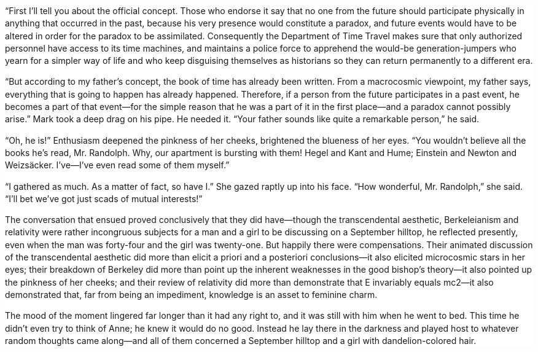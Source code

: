 “First I’ll tell you about the official concept. Those who endorse it say that no one from the future
should participate physically in anything that occurred in the past, because his very presence would
constitute a paradox, and future events would have to be altered in order for the paradox to be
assimilated. Consequently the Department of Time Travel makes sure that only authorized personnel have
access to its time machines, and maintains a police force to apprehend the would-be generation-jumpers
who yearn for a simpler way of life and who keep disguising themselves as historians so they can return
permanently to a different era.

“But according to my father’s concept, the book of time has already been written. From a
macrocosmic viewpoint, my father says, everything that is going to happen has already happened.
Therefore, if a person from the future participates in a past event, he becomes a part of that event—for
the simple reason that he was a part of it in the first place—and a paradox cannot possibly arise.”
Mark took a deep drag on his pipe. He needed it. “Your father sounds like quite a remarkable
person,” he said.

“Oh, he is!” Enthusiasm deepened the pinkness of her cheeks, brightened the blueness of her eyes.
“You wouldn’t believe all the books he’s read, Mr. Randolph. Why, our apartment is bursting with them!
Hegel and Kant and Hume; Einstein and Newton and Weizsäcker. I’ve—I’ve even read some of them
myself.”

“I gathered as much. As a matter of fact, so have I.”
She gazed raptly up into his face. “How wonderful, Mr. Randolph,” she said. “I’ll bet we’ve got just
scads of mutual interests!”

The conversation that ensued proved conclusively that they did have—though the transcendental
aesthetic, Berkeleianism and relativity were rather incongruous subjects for a man and a girl to be
discussing on a September hilltop, he reflected presently, even when the man was forty-four and the girl
was twenty-one. But happily there were compensations. Their animated discussion of the transcendental
aesthetic did more than elicit a priori and a posteriori conclusions—it also elicited microcosmic stars in
her eyes; their breakdown of Berkeley did more than point up the inherent weaknesses in the good
bishop’s theory—it also pointed up the pinkness of her cheeks; and their review of relativity did more
than demonstrate that E invariably equals mc2—it also demonstrated that, far from being an impediment,
knowledge is an asset to feminine charm.

The mood of the moment lingered far longer than it had any right to, and it was still with him when he
went to bed. This time he didn’t even try to think of Anne; he knew it would do no good. Instead he lay
there in the darkness and played host to whatever random thoughts came along—and all of them
concerned a September hilltop and a girl with dandelion-colored hair.
